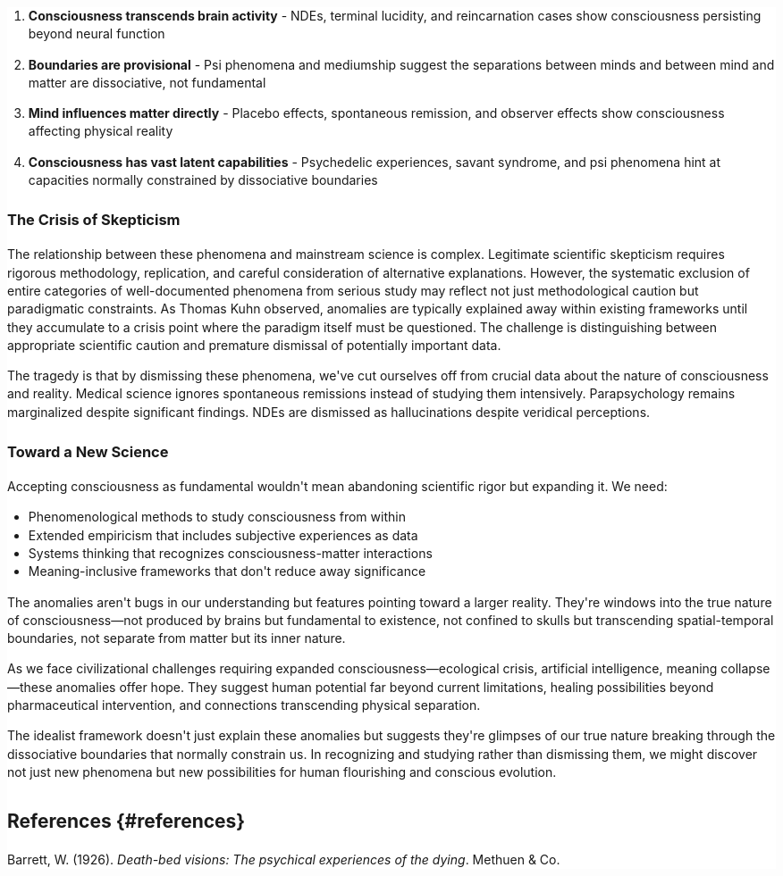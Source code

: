 1. **Consciousness transcends brain activity** - NDEs, terminal lucidity, and reincarnation cases show consciousness persisting beyond neural function

2. **Boundaries are provisional** - Psi phenomena and mediumship suggest the separations between minds and between mind and matter are dissociative, not fundamental

3. **Mind influences matter directly** - Placebo effects, spontaneous remission, and observer effects show consciousness affecting physical reality

4. **Consciousness has vast latent capabilities** - Psychedelic experiences, savant syndrome, and psi phenomena hint at capacities normally constrained by dissociative boundaries

### The Crisis of Skepticism

The relationship between these phenomena and mainstream science is complex. Legitimate scientific skepticism requires rigorous methodology, replication, and careful consideration of alternative explanations. However, the systematic exclusion of entire categories of well-documented phenomena from serious study may reflect not just methodological caution but paradigmatic constraints. As Thomas Kuhn observed, anomalies are typically explained away within existing frameworks until they accumulate to a crisis point where the paradigm itself must be questioned. The challenge is distinguishing between appropriate scientific caution and premature dismissal of potentially important data.

The tragedy is that by dismissing these phenomena, we've cut ourselves off from crucial data about the nature of consciousness and reality. Medical science ignores spontaneous remissions instead of studying them intensively. Parapsychology remains marginalized despite significant findings. NDEs are dismissed as hallucinations despite veridical perceptions.

### Toward a New Science

Accepting consciousness as fundamental wouldn't mean abandoning scientific rigor but expanding it. We need:
- Phenomenological methods to study consciousness from within
- Extended empiricism that includes subjective experiences as data
- Systems thinking that recognizes consciousness-matter interactions
- Meaning-inclusive frameworks that don't reduce away significance

The anomalies aren't bugs in our understanding but features pointing toward a larger reality. They're windows into the true nature of consciousness—not produced by brains but fundamental to existence, not confined to skulls but transcending spatial-temporal boundaries, not separate from matter but its inner nature.

As we face civilizational challenges requiring expanded consciousness—ecological crisis, artificial intelligence, meaning collapse—these anomalies offer hope. They suggest human potential far beyond current limitations, healing possibilities beyond pharmaceutical intervention, and connections transcending physical separation.

The idealist framework doesn't just explain these anomalies but suggests they're glimpses of our true nature breaking through the dissociative boundaries that normally constrain us. In recognizing and studying rather than dismissing them, we might discover not just new phenomena but new possibilities for human flourishing and conscious evolution.


## References {#references}

Barrett, W. (1926). *Death-bed visions: The psychical experiences of the dying*. Methuen & Co.
